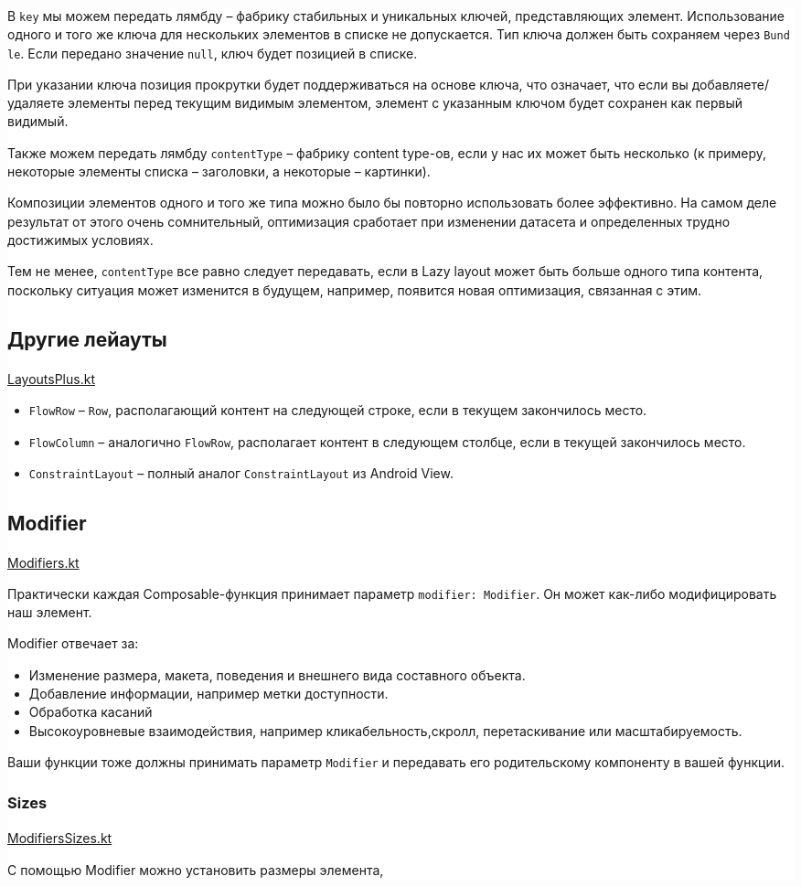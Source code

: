 В `key` мы можем передать лямбду – фабрику стабильных и уникальных ключей, представляющих элемент. Использование одного и того же ключа для нескольких элементов в списке не допускается. Тип ключа должен быть сохраняем через `Bundle`. Если передано значение `null`, ключ будет позицией в списке.

При указании ключа позиция прокрутки будет поддерживаться на основе ключа, что означает, что если вы добавляете/удаляете элементы перед текущим видимым элементом, элемент с указанным ключом будет сохранен как первый видимый.

Также можем передать лямбду `contentType` – фабрику content type-ов, если у нас их может быть несколько (к примеру, некоторые элементы списка – заголовки, а некоторые – картинки). 

Композиции элементов одного и того же типа можно было бы повторно использовать более эффективно. На самом деле результат от этого очень сомнительный, оптимизация сработает при изменении датасета и определенных трудно достижимых условиях. 

Тем не менее, `contentType` все равно следует передавать, если в Lazy layout может быть больше одного типа контента, поскольку ситуация может изменится в будущем, например, появится новая оптимизация, связанная с этим.

## Другие лейауты

[LayoutsPlus.kt](/lection%2004/lection_04/app/src/main/java/com/example/compose_sample/layout/LayoutsPlus.kt)

- `FlowRow` – `Row`, располагающий контент на следующей строке, если в текущем закончилось место.

- `FlowColumn` – аналогично `FlowRow`, располагает контент в следующем столбце, если в текущей закончилось место.

- `ConstraintLayout` – полный аналог `ConstraintLayout` из Android View.

## Modifier

[Modifiers.kt](/lection%2004/lection_04/app/src/main/java/com/example/compose_sample/modifier/Modifiers.kt)

Практически каждая Composable-функция принимает параметр `modifier: Modifier`. Он может как-либо модифицировать наш элемент. 

Modifier отвечает за:

- Изменение размера, макета, поведения и внешнего вида составного объекта.
- Добавление информации, например метки доступности.
- Обработка касаний
- Высокоуровневые взаимодействия, например кликабельность,скролл, перетаскивание или масштабируемость.

Ваши функции тоже должны принимать параметр `Modifier` и передавать его родительскому компоненту в вашей функции.

### Sizes

[ModifiersSizes.kt](/lection%2004/lection_04/app/src/main/java/com/example/compose_sample/modifier/ModifierSizes.kt)

С помощью Modifier можно установить размеры элемента,
